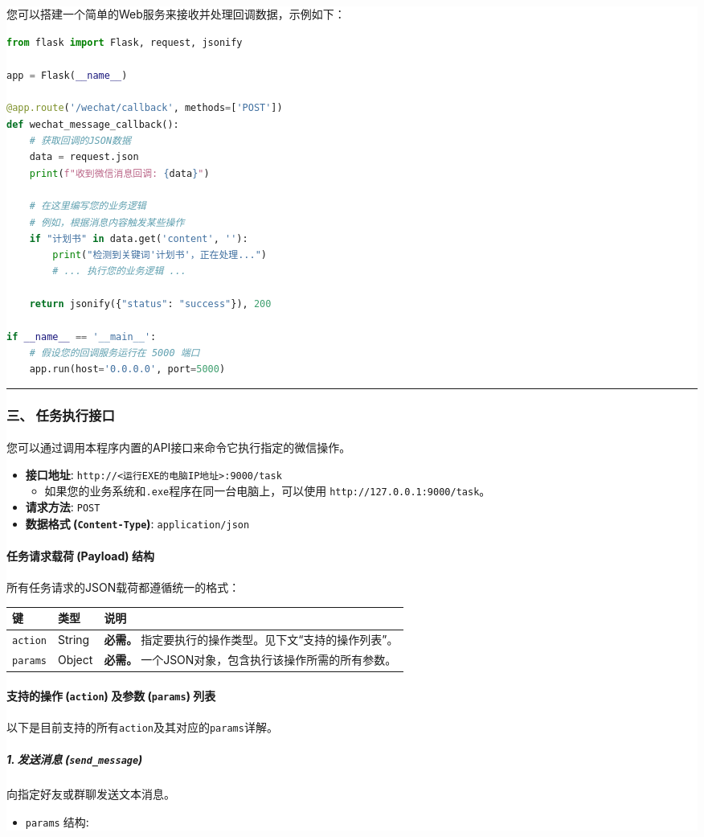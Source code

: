 您可以搭建一个简单的Web服务来接收并处理回调数据，示例如下：
```python
from flask import Flask, request, jsonify

app = Flask(__name__)

@app.route('/wechat/callback', methods=['POST'])
def wechat_message_callback():
    # 获取回调的JSON数据
    data = request.json
    print(f"收到微信消息回调: {data}")

    # 在这里编写您的业务逻辑
    # 例如，根据消息内容触发某些操作
    if "计划书" in data.get('content', ''):
        print("检测到关键词'计划书'，正在处理...")
        # ... 执行您的业务逻辑 ...

    return jsonify({"status": "success"}), 200

if __name__ == '__main__':
    # 假设您的回调服务运行在 5000 端口
    app.run(host='0.0.0.0', port=5000)
```

---

### 三、 任务执行接口

您可以通过调用本程序内置的API接口来命令它执行指定的微信操作。

* **接口地址**: `http://<运行EXE的电脑IP地址>:9000/task`
    * 如果您的业务系统和`.exe`程序在同一台电脑上，可以使用 `http://127.0.0.1:9000/task`。
* **请求方法**: `POST`
* **数据格式 (`Content-Type`)**: `application/json`

#### 任务请求载荷 (Payload) 结构

所有任务请求的JSON载荷都遵循统一的格式：

| 键 | 类型 | 说明 |
| :--- | :--- | :--- |
| `action` | String | **必需。** 指定要执行的操作类型。见下文“支持的操作列表”。 |
| `params` | Object | **必需。** 一个JSON对象，包含执行该操作所需的所有参数。 |

#### 支持的操作 (`action`) 及参数 (`params`) 列表

以下是目前支持的所有`action`及其对应的`params`详解。

##### 1. 发送消息 (`send_message`)
向指定好友或群聊发送文本消息。

* `params` 结构:
  